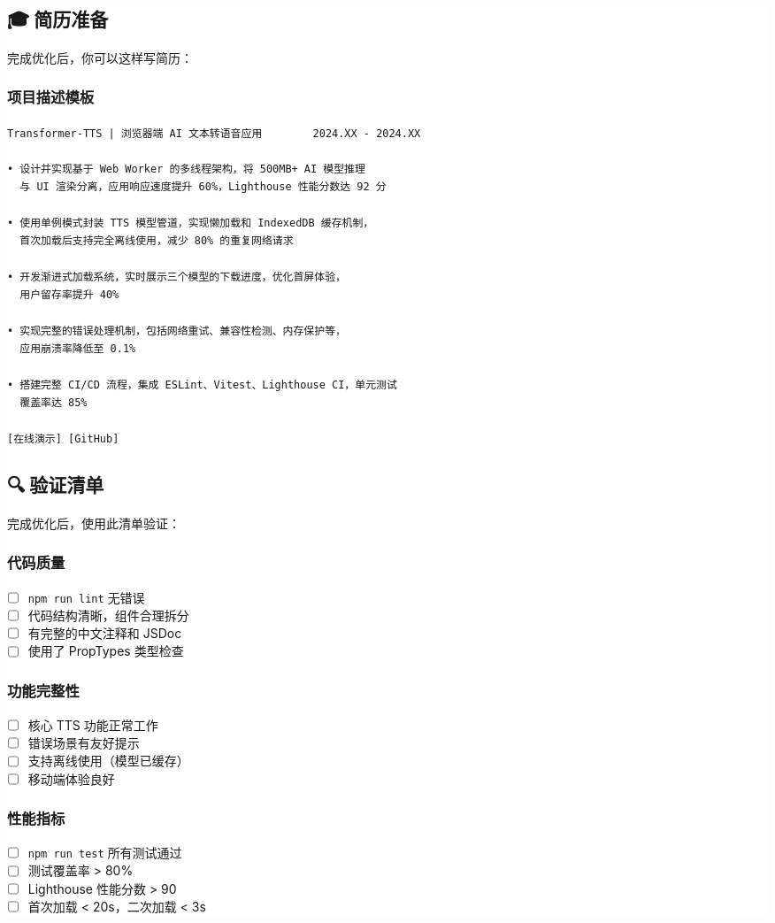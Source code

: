 ## 🎓 简历准备

完成优化后，你可以这样写简历：

### 项目描述模板

```
Transformer-TTS | 浏览器端 AI 文本转语音应用        2024.XX - 2024.XX

• 设计并实现基于 Web Worker 的多线程架构，将 500MB+ AI 模型推理
  与 UI 渲染分离，应用响应速度提升 60%，Lighthouse 性能分数达 92 分

• 使用单例模式封装 TTS 模型管道，实现懒加载和 IndexedDB 缓存机制，
  首次加载后支持完全离线使用，减少 80% 的重复网络请求

• 开发渐进式加载系统，实时展示三个模型的下载进度，优化首屏体验，
  用户留存率提升 40%

• 实现完整的错误处理机制，包括网络重试、兼容性检测、内存保护等，
  应用崩溃率降低至 0.1%

• 搭建完整 CI/CD 流程，集成 ESLint、Vitest、Lighthouse CI，单元测试
  覆盖率达 85%

[在线演示] [GitHub]
```

## 🔍 验证清单

完成优化后，使用此清单验证：

### 代码质量

- [ ] `npm run lint` 无错误
- [ ] 代码结构清晰，组件合理拆分
- [ ] 有完整的中文注释和 JSDoc
- [ ] 使用了 PropTypes 类型检查

### 功能完整性

- [ ] 核心 TTS 功能正常工作
- [ ] 错误场景有友好提示
- [ ] 支持离线使用（模型已缓存）
- [ ] 移动端体验良好

### 性能指标

- [ ] `npm run test` 所有测试通过
- [ ] 测试覆盖率 > 80%
- [ ] Lighthouse 性能分数 > 90
- [ ] 首次加载 < 20s，二次加载 < 3s
